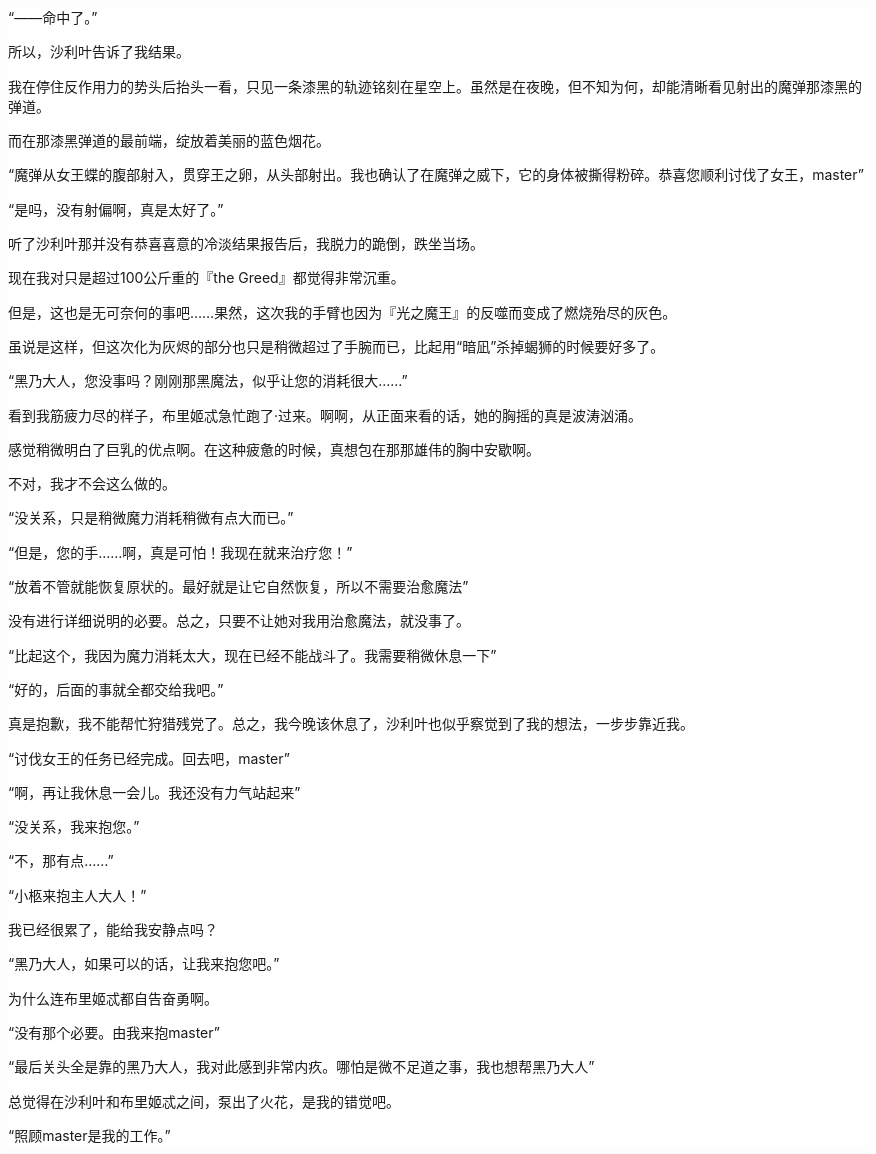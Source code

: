 “——命中了。”

所以，沙利叶告诉了我结果。

我在停住反作用力的势头后抬头一看，只见一条漆黑的轨迹铭刻在星空上。虽然是在夜晚，但不知为何，却能清晰看见射出的魔弹那漆黑的弹道。

而在那漆黑弹道的最前端，绽放着美丽的蓝色烟花。

“魔弹从女王蝶的腹部射入，贯穿王之卵，从头部射出。我也确认了在魔弹之威下，它的身体被撕得粉碎。恭喜您顺利讨伐了女王，master”

“是吗，没有射偏啊，真是太好了。”

听了沙利叶那并没有恭喜喜意的冷淡结果报告后，我脱力的跪倒，跌坐当场。

现在我对只是超过100公斤重的『the Greed』都觉得非常沉重。

但是，这也是无可奈何的事吧……果然，这次我的手臂也因为『光之魔王』的反噬而变成了燃烧殆尽的灰色。

虽说是这样，但这次化为灰烬的部分也只是稍微超过了手腕而已，比起用“暗凪”杀掉蝎狮的时候要好多了。

“黑乃大人，您没事吗？刚刚那黑魔法，似乎让您的消耗很大……”

看到我筋疲力尽的样子，布里姬忒急忙跑了·过来。啊啊，从正面来看的话，她的胸摇的真是波涛汹涌。

感觉稍微明白了巨乳的优点啊。在这种疲惫的时候，真想包在那那雄伟的胸中安歇啊。

不对，我才不会这么做的。

“没关系，只是稍微魔力消耗稍微有点大而已。”

“但是，您的手……啊，真是可怕！我现在就来治疗您！”

“放着不管就能恢复原状的。最好就是让它自然恢复，所以不需要治愈魔法”

没有进行详细说明的必要。总之，只要不让她对我用治愈魔法，就没事了。

“比起这个，我因为魔力消耗太大，现在已经不能战斗了。我需要稍微休息一下”

“好的，后面的事就全都交给我吧。”

真是抱歉，我不能帮忙狩猎残党了。总之，我今晚该休息了，沙利叶也似乎察觉到了我的想法，一步步靠近我。

“讨伐女王的任务已经完成。回去吧，master”

“啊，再让我休息一会儿。我还没有力气站起来”

“没关系，我来抱您。”

“不，那有点……”

“小柩来抱主人大人！”

我已经很累了，能给我安静点吗？

“黑乃大人，如果可以的话，让我来抱您吧。”

为什么连布里姬忒都自告奋勇啊。

“没有那个必要。由我来抱master”

“最后关头全是靠的黑乃大人，我对此感到非常内疚。哪怕是微不足道之事，我也想帮黑乃大人”

总觉得在沙利叶和布里姬忒之间，泵出了火花，是我的错觉吧。

“照顾master是我的工作。”
